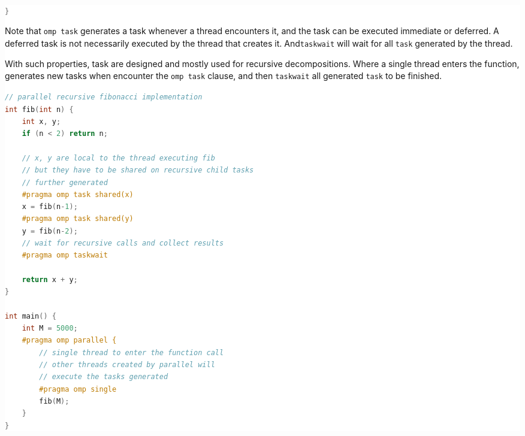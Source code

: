 ```c++
}
```

Note that `omp task` generates a task whenever a thread encounters it, and the task can be executed immediate or deferred. A deferred task is not necessarily executed by the thread that creates it. And`taskwait` will wait for all `task` generated by the thread. 

With such properties, task are designed and mostly used for recursive decompositions. Where a single thread enters the function, generates new tasks when encounter the `omp task` clause, and then `taskwait` all generated `task` to be finished. 
```c++
// parallel recursive fibonacci implementation
int fib(int n) {
    int x, y;
    if (n < 2) return n;

    // x, y are local to the thread executing fib
    // but they have to be shared on recursive child tasks
    // further generated
    #pragma omp task shared(x)
    x = fib(n-1);
    #pragma omp task shared(y)
    y = fib(n-2);
    // wait for recursive calls and collect results
    #pragma omp taskwait

    return x + y;
}

int main() {
    int M = 5000;
    #pragma omp parallel {
        // single thread to enter the function call
        // other threads created by parallel will 
        // execute the tasks generated
        #pragma omp single
        fib(M);
    }
}
```